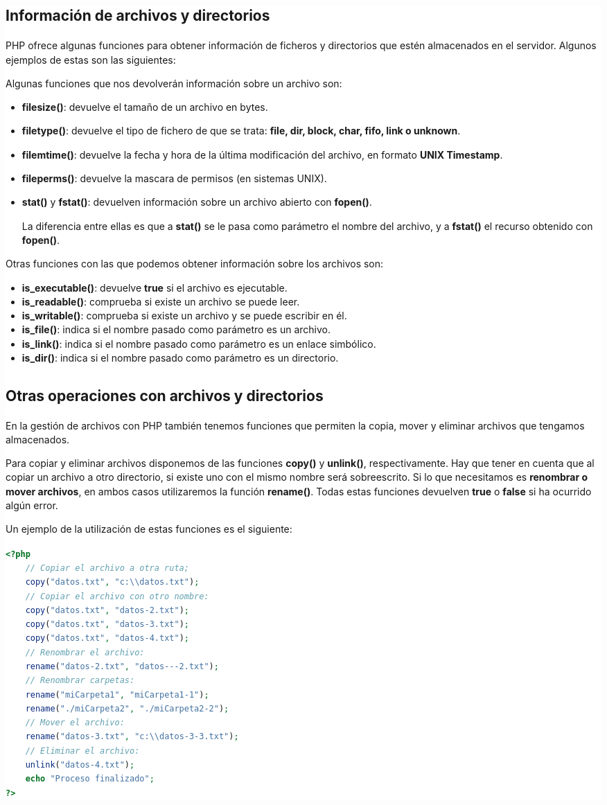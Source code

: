 ## Información de archivos y directorios

PHP ofrece algunas funciones para obtener información de ficheros y directorios que estén almacenados en el servidor. Algunos ejemplos de estas son las siguientes:

Algunas funciones que nos devolverán información sobre un archivo son:

- **filesize()**: devuelve el tamaño de un archivo en bytes.

- **filetype()**: devuelve el tipo de fichero de que se trata: **file, dir, block, char, fifo, link o unknown**.

- **filemtime()**: devuelve la fecha y hora de la última modificación del archivo, en formato **UNIX Timestamp**.

- **fileperms()**: devuelve la mascara de permisos (en sistemas UNIX).

- **stat()** y **fstat()**: devuelven información sobre un archivo abierto con **fopen()**.

  La diferencia entre ellas es que a **stat()** se le pasa como parámetro el nombre del archivo, y a **fstat()** el recurso obtenido con **fopen()**.

Otras funciones con las que podemos obtener información sobre los archivos son:

- **is_executable()**: devuelve **true** si el archivo es ejecutable.
- **is_readable()**: comprueba si existe un archivo se puede leer.
- **is_writable()**: comprueba si existe un archivo y se puede escribir en él.
- **is_file()**: indica si el nombre pasado como parámetro es un archivo.
- **is_link()**: indica si el nombre pasado como parámetro es un enlace simbólico.
- **is_dir()**: indica si el nombre pasado como parámetro es un directorio.

## Otras operaciones con archivos y directorios

En la gestión de archivos con PHP también tenemos funciones que permiten la copia, mover y eliminar archivos que tengamos almacenados.

Para copiar y eliminar archivos disponemos de las funciones **copy()** y **unlink()**, respectivamente. Hay que tener en cuenta que al copiar un archivo a otro directorio, si existe uno con el mismo nombre será sobreescrito. Si lo que necesitamos es **renombrar o mover archivos**, en ambos casos utilizaremos la función **rename()**. Todas estas funciones devuelven **true** o **false** si ha ocurrido algún error.

Un ejemplo de la utilización de estas funciones es el siguiente:

```php
<?php
    // Copiar el archivo a otra ruta;
    copy("datos.txt", "c:\\datos.txt");
    // Copiar el archivo con otro nombre:
    copy("datos.txt", "datos-2.txt");
    copy("datos.txt", "datos-3.txt");
    copy("datos.txt", "datos-4.txt");
    // Renombrar el archivo:
    rename("datos-2.txt", "datos---2.txt");
    // Renombrar carpetas:
    rename("miCarpeta1", "miCarpeta1-1");
    rename("./miCarpeta2", "./miCarpeta2-2");
    // Mover el archivo:
    rename("datos-3.txt", "c:\\datos-3-3.txt");
    // Eliminar el archivo:
    unlink("datos-4.txt");
    echo "Proceso finalizado";
?>
```
